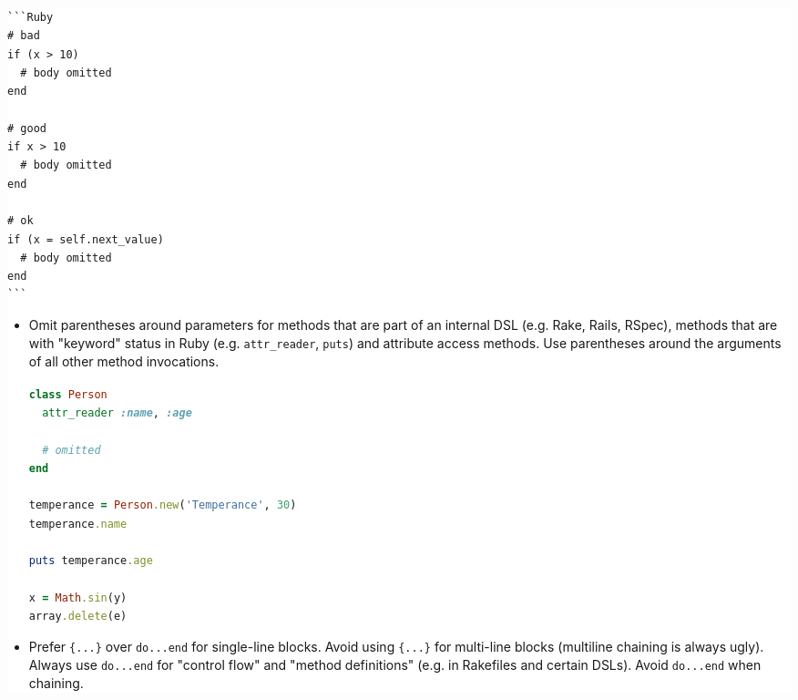     ```Ruby
    # bad
    if (x > 10)
      # body omitted
    end

    # good
    if x > 10
      # body omitted
    end

    # ok
    if (x = self.next_value)
      # body omitted
    end
    ```

* Omit parentheses around parameters for methods that are part of an
  internal DSL (e.g. Rake, Rails, RSpec), methods that are with
  "keyword" status in Ruby (e.g. `attr_reader`, `puts`) and attribute
  access methods. Use parentheses around the arguments of all other
  method invocations.

    ```Ruby
    class Person
      attr_reader :name, :age

      # omitted
    end

    temperance = Person.new('Temperance', 30)
    temperance.name

    puts temperance.age

    x = Math.sin(y)
    array.delete(e)
    ```

* Prefer `{...}` over `do...end` for single-line blocks.  Avoid using
  `{...}` for multi-line blocks (multiline chaining is always
  ugly). Always use `do...end` for "control flow" and "method
  definitions" (e.g. in Rakefiles and certain DSLs).  Avoid `do...end`
  when chaining.
